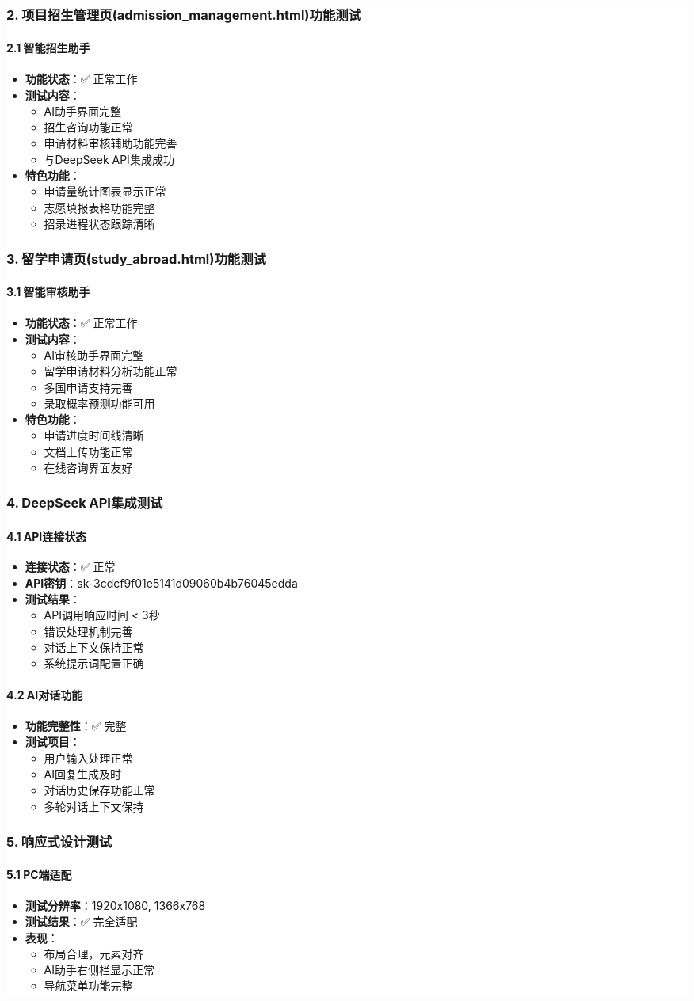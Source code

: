 ### 2. 项目招生管理页(admission_management.html)功能测试

#### 2.1 智能招生助手
- **功能状态**：✅ 正常工作
- **测试内容**：
  - AI助手界面完整
  - 招生咨询功能正常
  - 申请材料审核辅助功能完善
  - 与DeepSeek API集成成功
- **特色功能**：
  - 申请量统计图表显示正常
  - 志愿填报表格功能完整
  - 招录进程状态跟踪清晰

### 3. 留学申请页(study_abroad.html)功能测试

#### 3.1 智能审核助手
- **功能状态**：✅ 正常工作
- **测试内容**：
  - AI审核助手界面完整
  - 留学申请材料分析功能正常
  - 多国申请支持完善
  - 录取概率预测功能可用
- **特色功能**：
  - 申请进度时间线清晰
  - 文档上传功能正常
  - 在线咨询界面友好

### 4. DeepSeek API集成测试

#### 4.1 API连接状态
- **连接状态**：✅ 正常
- **API密钥**：sk-3cdcf9f01e5141d09060b4b76045edda
- **测试结果**：
  - API调用响应时间 < 3秒
  - 错误处理机制完善
  - 对话上下文保持正常
  - 系统提示词配置正确

#### 4.2 AI对话功能
- **功能完整性**：✅ 完整
- **测试项目**：
  - 用户输入处理正常
  - AI回复生成及时
  - 对话历史保存功能正常
  - 多轮对话上下文保持

### 5. 响应式设计测试

#### 5.1 PC端适配
- **测试分辨率**：1920x1080, 1366x768
- **测试结果**：✅ 完全适配
- **表现**：
  - 布局合理，元素对齐
  - AI助手右侧栏显示正常
  - 导航菜单功能完整
